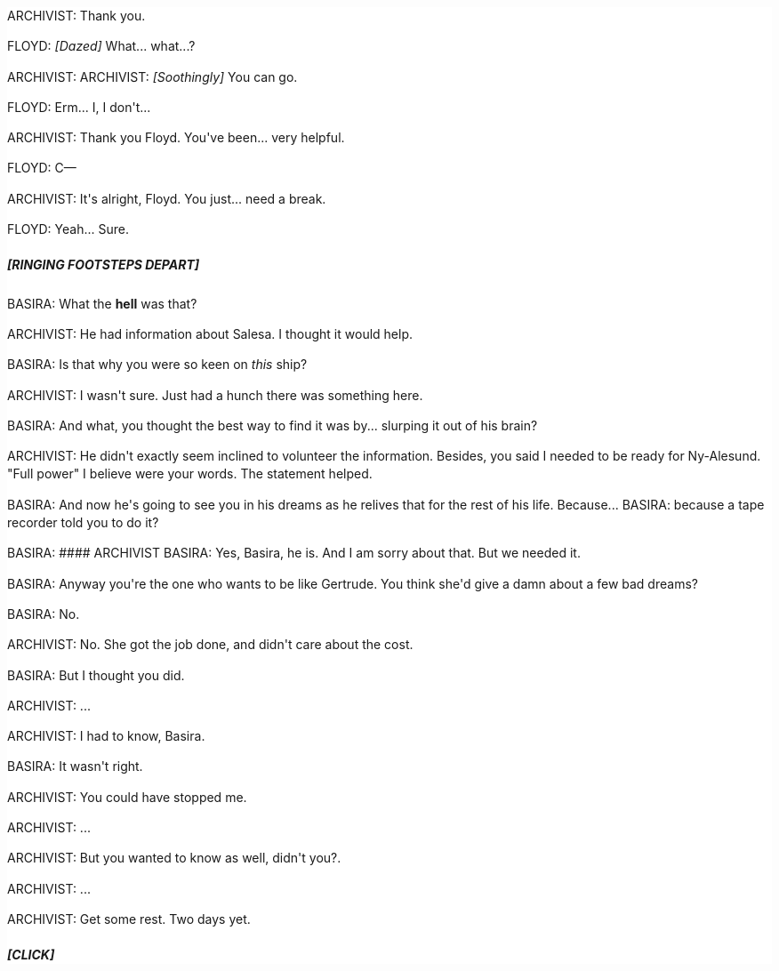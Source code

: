<span class="archivist">ARCHIVIST: Thank you.</span>

<span class="floyd">FLOYD: _[Dazed]_ What... what...?</span>

<span class="archivist">ARCHIVIST: </span>
<span class="archivist">ARCHIVIST: _[Soothingly]_ You can go.</span>

<span class="floyd">FLOYD: Erm... I, I don't...</span>

<span class="archivist">ARCHIVIST: Thank you Floyd. You've been... very helpful.</span>

<span class="floyd">FLOYD: C—</span>

<span class="archivist">ARCHIVIST: It's alright, Floyd. You just... need a break.</span>

<span class="floyd">FLOYD: Yeah... Sure.</span>

##### [RINGING FOOTSTEPS DEPART]

<span class="basira">BASIRA: What the **hell** was that?</span>

<span class="archivist">ARCHIVIST: He had information about Salesa. I thought it would help.</span>

<span class="basira">BASIRA: Is that why you were so keen on *this* ship?</span>

<span class="archivist">ARCHIVIST: I wasn't sure. Just had a hunch there was something here.</span>

<span class="basira">BASIRA: And what, you thought the best way to find it was by... slurping it out of his brain?</span>

<span class="archivist">ARCHIVIST: He didn't exactly seem inclined to volunteer the information. Besides, you said I needed to be ready for Ny-Alesund. "Full power" I believe were your words. The statement helped.</span>

<span class="basira">BASIRA: And now he's going to see you in his dreams as he relives that for the rest of his life. Because...</span>
<span class="basira">BASIRA: because a tape recorder told you to do it?</span>

<span class="basira">BASIRA: #### ARCHIVIST</span>
<span class="basira">BASIRA: Yes, Basira, he is. And I am sorry about that. But we needed it.</span>

<span class="basira">BASIRA: Anyway you're the one who wants to be like Gertrude. You think she'd give a damn about a few bad dreams?</span>

<span class="basira">BASIRA: No.</span>

<span class="archivist">ARCHIVIST: No. She got the job done, and didn't care about the cost.</span>

<span class="basira">BASIRA: But I thought you did.</span>

<span class="archivist">ARCHIVIST: ...</span>

<span class="archivist">ARCHIVIST: I had to know, Basira.</span>

<span class="basira">BASIRA: It wasn't right.</span>

<span class="archivist">ARCHIVIST: You could have stopped me.</span>

<span class="archivist">ARCHIVIST: ...</span>

<span class="archivist">ARCHIVIST: But you wanted to know as well, didn't you?.</span>

<span class="archivist">ARCHIVIST: ...</span>

<span class="archivist">ARCHIVIST: Get some rest. Two days yet.</span>

##### [CLICK]
